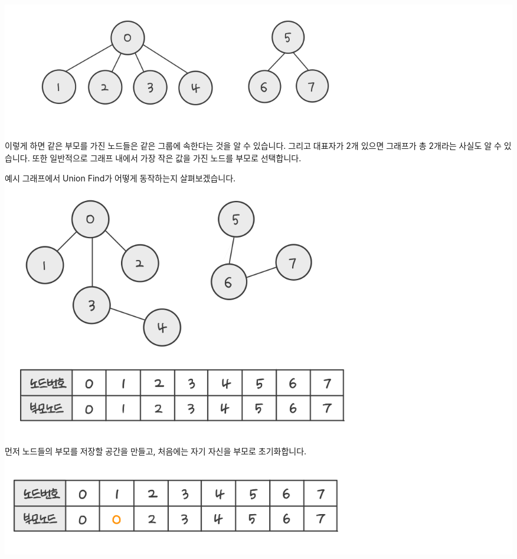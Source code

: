 ![img_2.png](img_2.png)

이렇게 하면 같은 부모를 가진 노드들은 같은 그룹에 속한다는 것을 알 수 있습니다.
그리고 대표자가 2개 있으면 그래프가 총 2개라는 사실도 알 수 있습니다.
또한 일반적으로 그래프 내에서 가장 작은 값을 가진 노드를 부모로 선택합니다.

예시 그래프에서 Union Find가 어떻게 동작하는지 살펴보겠습니다.

![img_3.png](img_3.png)

먼저 노드들의 부모를 저장할 공간을 만들고, 처음에는 자기 자신을 부모로 초기화합니다.

![img_4.png](img_4.png)
